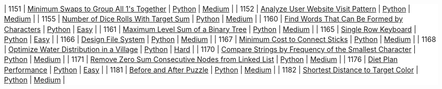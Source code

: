 | 1151 | [Minimum Swaps to Group All 1's Together](https://leetcode.com/problems/minimum-swaps-to-group-all-1s-together/)                                                                             | [Python](./Python/1151-minimum-swaps-to-group-all-1s-together.py)                                        | [Medium](./Readme/1151-minimum-swaps-to-group-all-1s-together.md)                                        |
| 1152 | [Analyze User Website Visit Pattern](https://leetcode.com/problems/analyze-user-website-visit-pattern)                                                                                       | [Python](./Python/1152-analyze-user-website-visit-pattern.py)                                            | [Medium](./Readme/1152-analyze-user-website-visit-pattern.md)                                            |
| 1155 | [Number of Dice Rolls With Target Sum](https://leetcode.com/problems/number-of-dice-rolls-with-target-sum/)                                                                                  | [Python](./Python/1155-number-of-dice-rolls-with-target-sum.py)                                          | [Medium](./Readme/1155-number-of-dice-rolls-with-target-sum.md)                                          |
| 1160 | [Find Words That Can Be Formed by Characters](https://leetcode.com/problems/find-words-that-can-be-formed-by-characters/)                                                                    | [Python](./Python/1160-find-words-that-can-be-formed-by-characters.py)                                   | [Easy](./Readme/1160-find-words-that-can-be-formed-by-characters.md)                                     |
| 1161 | [Maximum Level Sum of a Binary Tree](https://leetcode.com/problems/maximum-level-sum-of-a-binary-tree/)                                                                                      | [Python](./Python/1161-maximum-level-sum-of-a-binary-tree.py)                                            | [Medium](./Readme/1161-maximum-level-sum-of-a-binary-tree.md)                                            |
| 1165 | [Single Row Keyboard](https://leetcode.com/problems/single-row-keyboard/)                                                                                                                    | [Python](./Python/1165-single-row-keyboard.py)                                                           | [Easy](./Readme/1165-single-row-keyboard.md)                                                             |
| 1166 | [Design File System](https://leetcode.com/problems/design-file-system)                                                                                                                       | [Python](./Python/1166-design-file-system.py)                                                            | [Medium](./Readme/1166-design-file-system.md)                                                            |
| 1167 | [Minimum Cost to Connect Sticks](https://leetcode.com/problems/minimum-cost-to-connect-sticks/)                                                                                              | [Python](./Python/1167-minimum-cost-to-connect-sticks.py)                                                | [Medium](./Readme/1167-minimum-cost-to-connect-sticks.md)                                                |
| 1168 | [Optimize Water Distribution in a Village](https://leetcode.com/problems/optimize-water-distribution-in-a-village/)                                                                          | [Python](./Python/1168-optimize-water-distribution-in-a-village.py)                                      | [Hard](./Readme/1168-optimize-water-distribution-in-a-village.md)                                        |
| 1170 | [Compare Strings by Frequency of the Smallest Character](https://leetcode.com/problems/compare-strings-by-frequency-of-the-smallest-character)                                               | [Python](./Python/1170-compare-strings-by-frequency-of-the-smallest-character.py)                        | [Medium](./Readme/1170-compare-strings-by-frequency-of-the-smallest-character.md)                        |
| 1171 | [Remove Zero Sum Consecutive Nodes from Linked List](https://leetcode.com/problems/remove-zero-sum-consecutive-nodes-from-linked-list/)                                                      | [Python](./Python/1171-remove-zero-sum-consecutive-nodes-from-linked-list.py)                            | [Medium](./Readme/1171-remove-zero-sum-consecutive-nodes-from-linked-list.md)                            |
| 1176 | [Diet Plan Performance](https://leetcode.com/problems/diet-plan-performance)                                                                                                                 | [Python](./Python/1176-diet-plan-performance.py)                                                         | [Easy](./Readme/1176-diet-plan-performance.md)                                                           |
| 1181 | [Before and After Puzzle](https://leetcode.com/problems/before-and-after-puzzle/)                                                                                                            | [Python](./Python/1181-before-and-after-puzzle.py)                                                       | [Medium](./Readme/1181-before-and-after-puzzle.md)                                                       |
| 1182 | [Shortest Distance to Target Color](https://leetcode.com/problems/shortest-distance-to-target-color/)                                                                                        | [Python](./Python/1182-shortest-distance-to-target-color.py)                                             | [Medium](./Readme/1182-shortest-distance-to-target-color.md)                                             |
